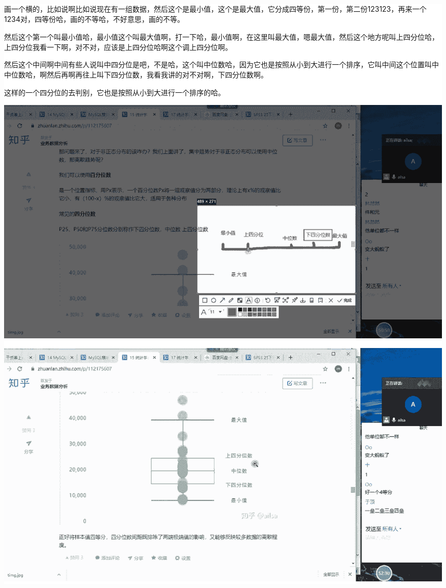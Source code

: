 画一个横的，比如说啊比如说现在有一组数据，然后这个是最小值，这个是最大值，它分成四等份，第一份，第二份123123，再来一个1234对，四等份哈，画的不等哈，不好意思，画的不等。

然后这个第一个叫最小值哈，最小值这个叫最大值啊，打一下哈，最小值啊，在这里叫最大值，嗯最大值，然后这个地方呢叫上四分位哈，上四分位我看一下啊，对不对，应该是上四分位哈啊这个调上四分位啊。

然后这个中间啊中间有些人说叫中四分位是吧，不是哈，这个叫中位数哈，因为它也是按照从小到大进行一个排序，它叫中间这个位置叫中中位数哈，啊然后再啊再往上叫下四分位数，我看我讲的对不对啊，下四分位数啊。

这样的一个四分位的去判别，它也是按照从小到大进行一个排序的哈。

![](img/fd0bfade0d19267f176e7466ae49551b_27.png)

![](img/fd0bfade0d19267f176e7466ae49551b_28.png)
